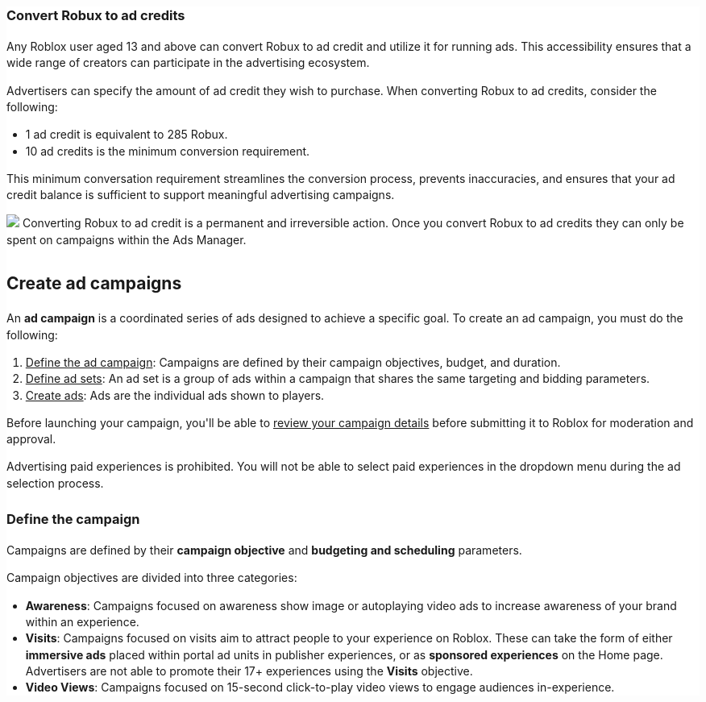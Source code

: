 ### Convert Robux to ad credits

Any Roblox user aged 13 and above can convert Robux to ad credit and utilize it for running ads. This accessibility ensures that a wide range of creators can participate in the advertising ecosystem.

Advertisers can specify the amount of ad credit they wish to purchase. When converting Robux to ad credits, consider the following:

- 1 ad credit is equivalent to 285 Robux.
- 10 ad credits is the minimum conversion requirement.

This minimum conversation requirement streamlines the conversion process, prevents inaccuracies, and ensures that your ad credit balance is sufficient to support meaningful advertising campaigns.

<img src="../../assets/promotion/ads-manager/Ad-Credits.png" width="780" />

<Alert severity="warning">
   Converting Robux to ad credit is a permanent and irreversible action. Once you convert Robux to ad credits they can only be spent on campaigns within the Ads Manager.
</Alert>

## Create ad campaigns

An **ad campaign** is a coordinated series of ads designed to achieve a specific goal. To create an ad campaign, you must do the following:

1. [Define the ad campaign](#define-the-campaign): Campaigns are defined by their campaign objectives, budget, and duration.
2. [Define ad sets](#define-ad-sets): An ad set is a group of ads within a campaign that shares the same targeting and bidding parameters.
3. [Create ads](#create-ads): Ads are the individual ads shown to players.

Before launching your campaign, you'll be able to [review your campaign details](#review-the-campaign) before submitting it to Roblox for moderation and approval.

<Alert severity="warning">
   Advertising paid experiences is prohibited. You will not be able to select paid experiences in the dropdown menu during the ad selection process.
</Alert>

### Define the campaign

Campaigns are defined by their **campaign objective** and **budgeting and scheduling** parameters.

Campaign objectives are divided into three categories:

- **Awareness**: Campaigns focused on awareness show image or autoplaying video ads to increase awareness of your brand within an experience.
- **Visits**: Campaigns focused on visits aim to attract people to your experience on Roblox. These can take the form of either **immersive ads** placed within portal ad units in publisher experiences, or as **sponsored experiences** on the Home page. Advertisers are not able to promote their 17+ experiences using the **Visits** objective.
- **Video Views**: Campaigns focused on 15-second click-to-play video views to engage audiences in-experience.

